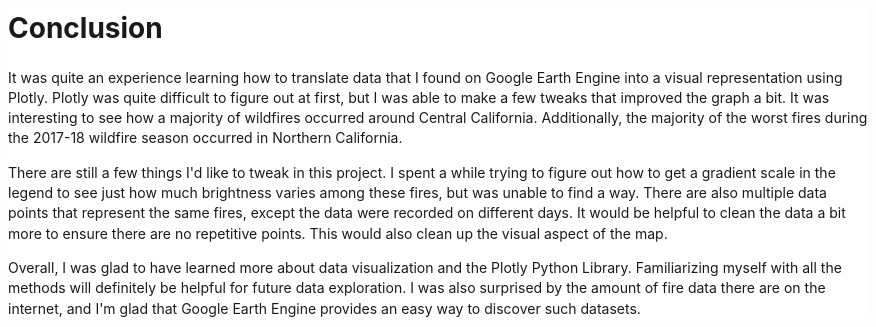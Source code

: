 
<iframe id="igraph" scrolling="no" style="border:none;" seamless="seamless" src="https://plot.ly/~iamciera/10.embed" height="525px" width="100%"></iframe>



# Conclusion 
It was quite an experience learning how to translate data that I found on Google Earth Engine into a visual representation using Plotly. Plotly was quite difficult to figure out at first, but I was able to make a few tweaks that improved the graph a bit. It was interesting to see how a majority of wildfires occurred around Central California. Additionally, the majority of the worst fires during the 2017-18 wildfire season occurred in Northern California. 

There are still a few things I'd like to tweak in this project. I spent a while trying to figure out how to get a gradient scale in the legend to see just how much brightness varies among these fires, but was unable to find a way. There are also multiple data points that represent the same fires, except the data were recorded on different days. It would be helpful to clean the data a bit more to ensure there are no repetitive points. This would also clean up the visual aspect of the map. 

Overall, I was glad to have learned more about data visualization and the Plotly Python Library. Familiarizing myself with all the methods will definitely be helpful for future data exploration. I was also surprised by the amount of fire data there are on the internet, and I'm glad that Google Earth Engine provides an easy way to discover such datasets. 

